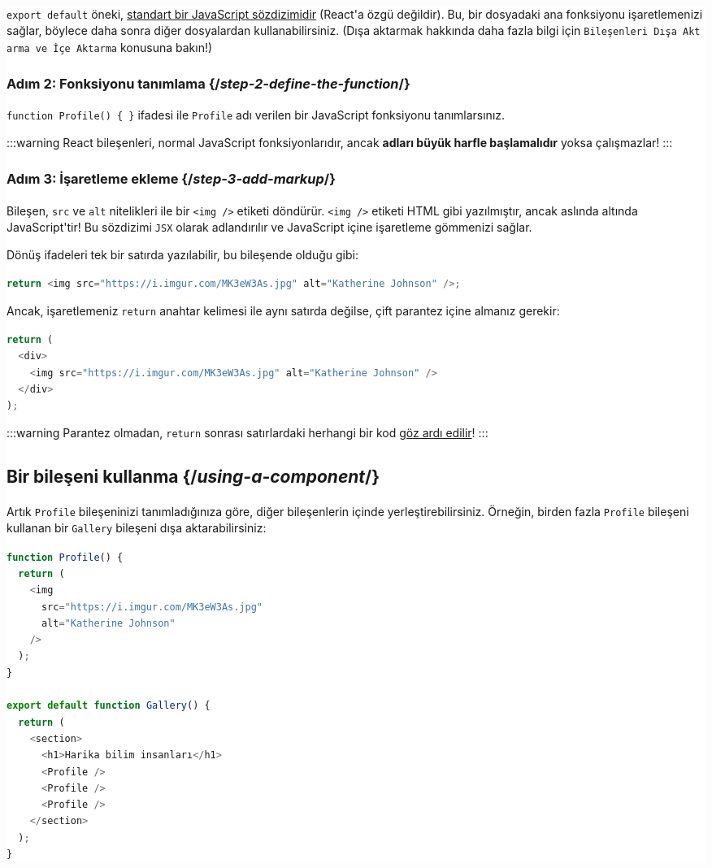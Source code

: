 `export default` öneki, [standart bir JavaScript sözdizimidir](https://developer.mozilla.org/docs/web/javascript/reference/statements/export) (React'a özgü değildir). Bu, bir dosyadaki ana fonksiyonu işaretlemenizi sağlar, böylece daha sonra diğer dosyalardan kullanabilirsiniz. (Dışa aktarmak hakkında daha fazla bilgi için `Bileşenleri Dışa Aktarma ve İçe Aktarma` konusuna bakın!)

### Adım 2: Fonksiyonu tanımlama {/*step-2-define-the-function*/}

`function Profile() { }` ifadesi ile `Profile` adı verilen bir JavaScript fonksiyonu tanımlarsınız.

:::warning
React bileşenleri, normal JavaScript fonksiyonlarıdır, ancak **adları büyük harfle başlamalıdır** yoksa çalışmazlar!
:::

### Adım 3: İşaretleme ekleme {/*step-3-add-markup*/}

Bileşen, `src` ve `alt` nitelikleri ile bir `<img />` etiketi döndürür. `<img />` etiketi HTML gibi yazılmıştır, ancak aslında altında JavaScript'tir! Bu sözdizimi `JSX` olarak adlandırılır ve JavaScript içine işaretleme gömmenizi sağlar.

Dönüş ifadeleri tek bir satırda yazılabilir, bu bileşende olduğu gibi:

```js
return <img src="https://i.imgur.com/MK3eW3As.jpg" alt="Katherine Johnson" />;
```

Ancak, işaretlemeniz `return` anahtar kelimesi ile aynı satırda değilse, çift parantez içine almanız gerekir:

```js
return (
  <div>
    <img src="https://i.imgur.com/MK3eW3As.jpg" alt="Katherine Johnson" />
  </div>
);
```

:::warning
Parantez olmadan, `return` sonrası satırlardaki herhangi bir kod [göz ardı edilir](https://stackoverflow.com/questions/2846283/what-are-the-rules-for-javascripts-automatic-semicolon-insertion-asi)!
:::

## Bir bileşeni kullanma {/*using-a-component*/}

Artık `Profile` bileşeninizi tanımladığınıza göre, diğer bileşenlerin içinde yerleştirebilirsiniz. Örneğin, birden fazla `Profile` bileşeni kullanan bir `Gallery` bileşeni dışa aktarabilirsiniz:



```js
function Profile() {
  return (
    <img
      src="https://i.imgur.com/MK3eW3As.jpg"
      alt="Katherine Johnson"
    />
  );
}

export default function Gallery() {
  return (
    <section>
      <h1>Harika bilim insanları</h1>
      <Profile />
      <Profile />
      <Profile />
    </section>
  );
}
```